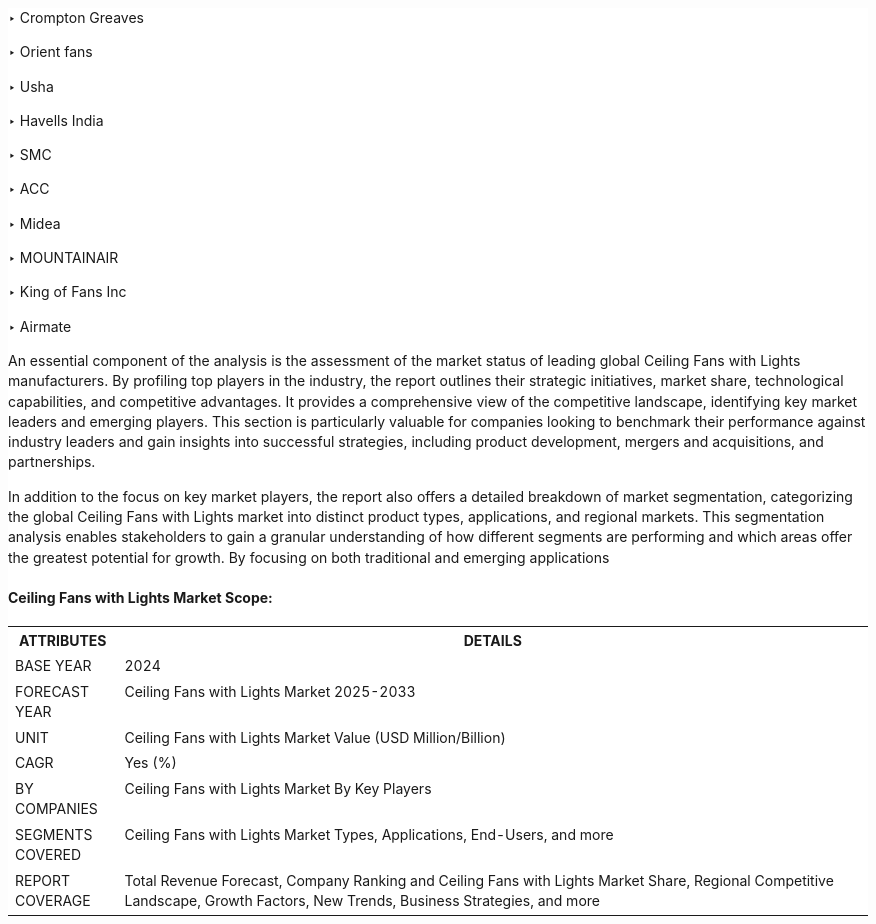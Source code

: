 ‣ Crompton Greaves

‣ Orient fans

‣ Usha

‣ Havells India

‣ SMC

‣ ACC

‣ Midea

‣ MOUNTAINAIR

‣ King of Fans Inc

‣ Airmate

An essential component of the analysis is the assessment of the market status of leading global Ceiling Fans with Lights manufacturers. By profiling top players in the industry, the report outlines their strategic initiatives, market share, technological capabilities, and competitive advantages. It provides a comprehensive view of the competitive landscape, identifying key market leaders and emerging players. This section is particularly valuable for companies looking to benchmark their performance against industry leaders and gain insights into successful strategies, including product development, mergers and acquisitions, and partnerships.

In addition to the focus on key market players, the report also offers a detailed breakdown of market segmentation, categorizing the global Ceiling Fans with Lights market into distinct product types, applications, and regional markets. This segmentation analysis enables stakeholders to gain a granular understanding of how different segments are performing and which areas offer the greatest potential for growth. By focusing on both traditional and emerging applications

<h4>Ceiling Fans with Lights Market Scope:</h4>
<table>
<tr>
<th>ATTRIBUTES</th>
<th>DETAILS</th>
</tr>
<tr>
<td>BASE YEAR</td>
<td>2024</td>
</tr>
<tr>
<td>FORECAST YEAR</td>
<td>Ceiling Fans with Lights Market 2025-2033</td>
</tr>
<tr>
<td>UNIT</td>
<td>Ceiling Fans with Lights Market Value (USD Million/Billion)</td>
<tr>
<td>CAGR</td>
<td>Yes (%)</td>
</tr>
</tr>
<tr>
<td>BY COMPANIES</td>
<td>Ceiling Fans with Lights Market By Key Players</td>
</tr>
<tr>
<td>SEGMENTS COVERED</td>
<td>Ceiling Fans with Lights Market Types, Applications, End-Users, and more</td>
</tr>
<tr>
<td>REPORT COVERAGE</td>
<td>Total Revenue Forecast, Company Ranking and Ceiling Fans with Lights Market Share, Regional Competitive Landscape, Growth Factors, New Trends, Business Strategies, and more</td>
</tr>